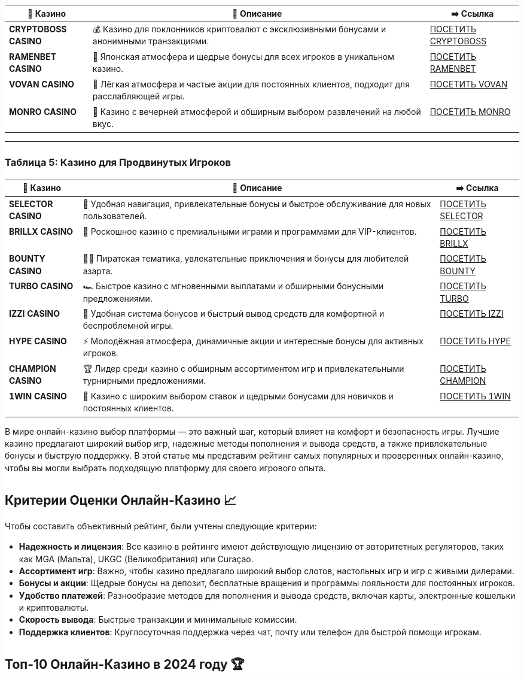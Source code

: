| 🎰 Казино                | 📜 Описание                                                                                          | ➡️ Ссылка                                                                                          |
|--------------------------|------------------------------------------------------------------------------------------------------|----------------------------------------------------------------------------------------------------|
| **CRYPTOBOSS CASINO**    | 💰 Казино для поклонников криптовалют с эксклюзивными бонусами и анонимными транзакциями.             | [ПОСЕТИТЬ CRYPTOBOSS](https://cryptobossc.online/d847bcfa9)                                      |
| **RAMENBET CASINO**      | 🍜 Японская атмосфера и щедрые бонусы для всех игроков в уникальном казино.                          | [ПОСЕТИТЬ RAMENBET](https://get.saltyram.com/ru/registration?apkpop=0&partner=p24970p3296034p5526) |
| **VOVAN CASINO**         | 🎉 Лёгкая атмосфера и частые акции для постоянных клиентов, подходит для расслабляющей игры.          | [ПОСЕТИТЬ VOVAN](https://vovan.site/d098ab058)                                                  |
| **MONRO CASINO**         | 🌙 Казино с вечерней атмосферой и обширным выбором развлечений на любой вкус.                         | [ПОСЕТИТЬ MONRO](https://mnr-ircp01.com/c3ce72a2c)                                              |

---

### Таблица 5: Казино для Продвинутых Игроков

| 🎰 Казино                | 📜 Описание                                                                                          | ➡️ Ссылка                                                                                          |
|--------------------------|------------------------------------------------------------------------------------------------------|----------------------------------------------------------------------------------------------------|
| **SELECTOR CASINO**      | 🔎 Удобная навигация, привлекательные бонусы и быстрое обслуживание для новых пользователей.          | [ПОСЕТИТЬ SELECTOR](https://gosel.vg/SELVK)                                                     |
| **BRILLX CASINO**        | 💎 Роскошное казино с премиальными играми и программами для VIP-клиентов.                            | [ПОСЕТИТЬ BRILLX](https://brillx.uno/BRIVK)                                                     |
| **BOUNTY CASINO**        | 🏴‍☠️ Пиратская тематика, увлекательные приключения и бонусы для любителей азарта.                    | [ПОСЕТИТЬ BOUNTY](https://bounty-casino.de/BOVK)                                                |
| **TURBO CASINO**         | 🏎️ Быстрое казино с мгновенными выплатами и обширными бонусными предложениями.                       | [ПОСЕТИТЬ TURBO](https://turbo-casino.ch/TURVK)                                                 |
| **IZZI CASINO**          | 🎲 Удобная система бонусов и быстрый вывод средств для комфортной и беспроблемной игры.              | [ПОСЕТИТЬ IZZI](https://izzi-fr03.com/ca7c8a7b7)                                                |
| **HYPE CASINO**          | ⚡ Молодёжная атмосфера, динамичные акции и интересные бонусы для активных игроков.                  | [ПОСЕТИТЬ HYPE](https://hypekaz.com/dc2f44ad0)                                                  |
| **CHAMPION CASINO**      | 🏆 Лидер среди казино с обширным ассортиментом игр и привлекательными турнирными предложениями.      | [ПОСЕТИТЬ CHAMPION](https://champcasino.ink/pobeda/doa-hats?p80412p305331p112c)                 |
| **1WIN CASINO**          | 🌟 Казино с широким выбором ставок и щедрыми бонусами для новичков и постоянных клиентов.           | [ПОСЕТИТЬ 1WIN](https://brandplay.link/6F5VqbyZ)                                                |

В мире онлайн-казино выбор платформы — это важный шаг, который влияет на комфорт и безопасность игры. Лучшие казино предлагают широкий выбор игр, надежные методы пополнения и вывода средств, а также привлекательные бонусы и быструю поддержку. В этой статье мы представим рейтинг самых популярных и проверенных онлайн-казино, чтобы вы могли выбрать подходящую платформу для своего игрового опыта.

## Критерии Оценки Онлайн-Казино 📈

Чтобы составить объективный рейтинг, были учтены следующие критерии:

- **Надежность и лицензия**: Все казино в рейтинге имеют действующую лицензию от авторитетных регуляторов, таких как MGA (Мальта), UKGC (Великобритания) или Curaçao.
- **Ассортимент игр**: Важно, чтобы казино предлагало широкий выбор слотов, настольных игр и игр с живыми дилерами.
- **Бонусы и акции**: Щедрые бонусы на депозит, бесплатные вращения и программы лояльности для постоянных игроков.
- **Удобство платежей**: Разнообразие методов для пополнения и вывода средств, включая карты, электронные кошельки и криптовалюты.
- **Скорость вывода**: Быстрые транзакции и минимальные комиссии.
- **Поддержка клиентов**: Круглосуточная поддержка через чат, почту или телефон для быстрой помощи игрокам.

## Топ-10 Онлайн-Казино в 2024 году 🏆
